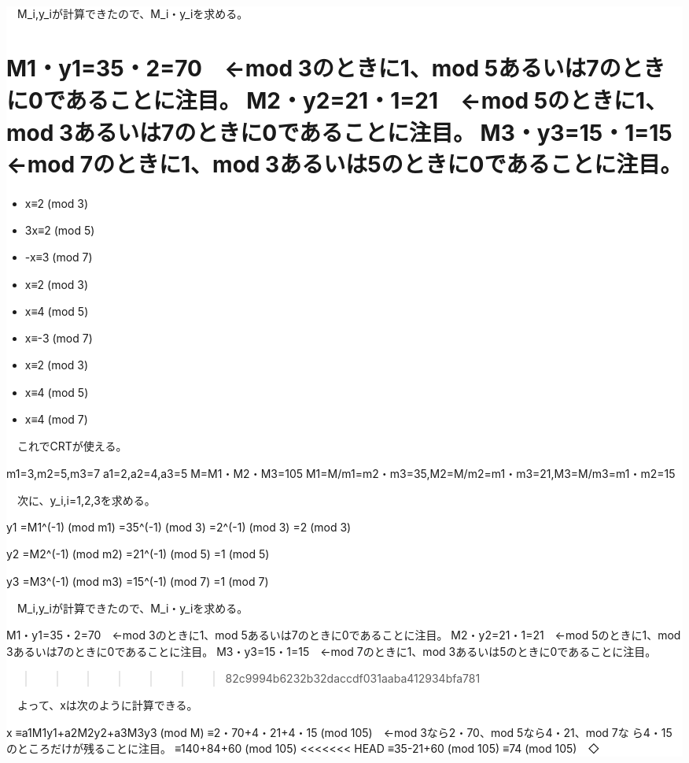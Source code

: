 　M_i,y_iが計算できたので、M_i・y_iを求める。

M1・y1=35・2=70　←mod 3のときに1、mod 5あるいは7のときに0であることに注目。
M2・y2=21・1=21　←mod 5のときに1、mod 3あるいは7のときに0であることに注目。
M3・y3=15・1=15　←mod 7のときに1、mod 3あるいは5のときに0であることに注目。
=======
  - x≡2 (mod 3)
  - 3x≡2 (mod 5)
  - \-x≡3 (mod 7)

  - x≡2 (mod 3)
  - x≡4 (mod 5)
  - x≡\-3 (mod 7)

  - x≡2 (mod 3)
  - x≡4 (mod 5)
  - x≡4 (mod 7)

　これでCRTが使える。

m1\=3,m2\=5,m3\=7
a1\=2,a2\=4,a3\=5
M\=M1・M2・M3\=105
M1\=M/m1\=m2・m3\=35,M2\=M/m2\=m1・m3\=21,M3\=M/m3\=m1・m2\=15

　次に、y_i,i\=1,2,3を求める。

y1
\=M1^(\-1) (mod m1)
\=35^(\-1) (mod 3)
\=2^(\-1) (mod 3)
\=2 (mod 3)

y2
\=M2^(\-1) (mod m2)
\=21^(\-1) (mod 5)
\=1 (mod 5)

y3
\=M3^(\-1) (mod m3)
\=15^(\-1) (mod 7)
\=1 (mod 7)

　M_i,y_iが計算できたので、M_i・y_iを求める。

M1・y1\=35・2\=70　←mod 3のときに1、mod 5あるいは7のときに0であることに注目。
M2・y2\=21・1\=21　←mod 5のときに1、mod 3あるいは7のときに0であることに注目。
M3・y3\=15・1\=15　←mod 7のときに1、mod 3あるいは5のときに0であることに注目。
>>>>>>> 82c9994b6232b32daccdf031aaba412934bfa781

　よって、xは次のように計算できる。

x
≡a1M1y1+a2M2y2+a3M3y3 (mod M)
≡2・70+4・21+4・15 (mod 105)　←mod 3なら2・70、mod 5なら4・21、mod 7な
ら4・15のところだけが残ることに注目。
≡140+84+60 (mod 105)
<<<<<<< HEAD
≡35-21+60 (mod 105)
≡74 (mod 105)　◇
